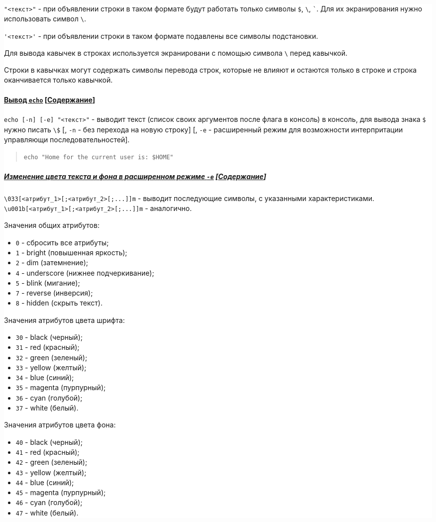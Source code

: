 `"<текст>"` - при объявлении строки в таком формате будут работать только символы `$`, `\`, `` ` ``. Для их экранирования нужно использовать символ `\`.

`'<текст>'` - при объявлении строки в таком формате подавлены все символы подстановки.

Для вывода кавычек в строках используется экранировани с помощью символа `\` перед кавычкой.

Строки в кавычках могут содержать символы перевода строк, которые не влияют и остаются только в строке и строка оканчивается только кавычкой.

#### <a id="Вывод-echo" href="#Вывод-echo">Вывод `echo`</a> [<a id="Содержание" href="#Содержание">Содержание</a>]

`echo [-n] [-e] "<текст>"` - выводит текст (список своих аргументов после флага в консоль) в консоль, для вывода знака `$` нужно писать `\$` [, `-n` - без перехода на новую строку] [, `-e` - расширенный режим для возможности интерпритации управляющи последовательностей].

> `echo "Home for the current user is: $HOME"`

##### <a id="Изменение-цвета-текста-и-фона-в-расширенном-режиме--e" href="#Изменение-цвета-текста-и-фона-в-расширенном-режиме--e">Изменение цвета текста и фона в расширенном режиме `-e`</a> [<a id="Содержание" href="#Содержание">Содержание</a>]

`\033[<атрибут_1>[;<атрибут_2>[;...]]m` - выводит последующие символы, с указанными характеристиками.  
`\u001b[<атрибут_1>[;<атрибут_2>[;...]]m` - аналогично.

Значения общих атрибутов:
- `0` - сбросить все атрибуты;
- `1` - bright (повышенная яркость);
- `2` - dim (затемнение);
- `4` - underscore (нижнее подчеркивание);
- `5` - blink (мигание);
- `7` - reverse (инверсия);
- `8` - hidden (скрыть текст).

Значения атрибутов цвета шрифта:
- `30` - black (черный);
- `31` - red (красный);
- `32` - green (зеленый);
- `33` - yellow (желтый);
- `34` - blue (синий);
- `35` - magenta (пурпурный);
- `36` - cyan (голубой);
- `37` - white (белый).

Значения атрибутов цвета фона:
- `40` - black (черный);
- `41` - red (красный);
- `42` - green (зеленый);
- `43` - yellow (желтый);
- `44` - blue (синий);
- `45` - magenta (пурпурный);
- `46` - cyan (голубой);
- `47` - white (белый).
